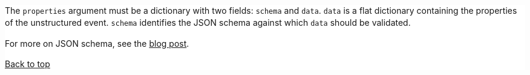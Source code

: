 The `properties` argument must be a dictionary with two fields: `schema` and `data`. `data` is a flat dictionary containing the properties of the unstructured event. `schema` identifies the JSON schema against which `data` should be validated.

For more on JSON schema, see the [blog post][self-describing-jsons].

[Back to top](#top)

[repo]: https://github.com/snowplow/snowplow-nodejs-tracker
[jsonschema]: http://snowplowanalytics.com/blog/2014/05/13/introducing-schemaver-for-semantic-versioning-of-schemas/
[self-describing-jsons]: http://snowplowanalytics.com/blog/2014/05/15/introducing-self-describing-jsons/
[tracker-core]: https://github.com/snowplow/snowplow/wiki/Javascript-Tracker-Core

[v1]: https://github.com/snowplow/snowplow/wiki/Node.js-Tracker-v0.1.0
[v2]: https://github.com/snowplow/snowplow/wiki/Node.js-Tracker-v0.2.0

[agent-options]: https://nodejs.org/api/http.html#http_new_agent_options
